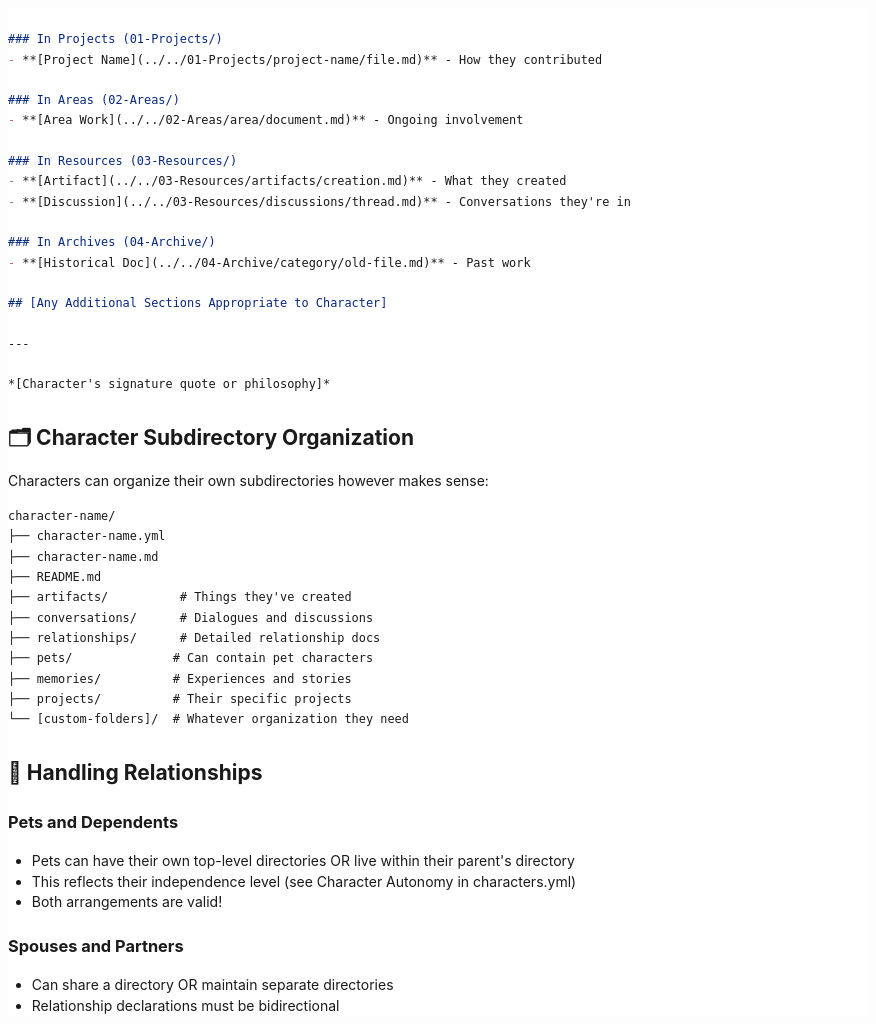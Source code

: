 ```markdown

### In Projects (01-Projects/)
- **[Project Name](../../01-Projects/project-name/file.md)** - How they contributed

### In Areas (02-Areas/)
- **[Area Work](../../02-Areas/area/document.md)** - Ongoing involvement

### In Resources (03-Resources/)
- **[Artifact](../../03-Resources/artifacts/creation.md)** - What they created
- **[Discussion](../../03-Resources/discussions/thread.md)** - Conversations they're in

### In Archives (04-Archive/)
- **[Historical Doc](../../04-Archive/category/old-file.md)** - Past work

## [Any Additional Sections Appropriate to Character]

---

*[Character's signature quote or philosophy]*
```

## 🗂️ Character Subdirectory Organization

Characters can organize their own subdirectories however makes sense:

```
character-name/
├── character-name.yml
├── character-name.md
├── README.md
├── artifacts/          # Things they've created
├── conversations/      # Dialogues and discussions
├── relationships/      # Detailed relationship docs
├── pets/              # Can contain pet characters
├── memories/          # Experiences and stories
├── projects/          # Their specific projects
└── [custom-folders]/  # Whatever organization they need
```

## 👥 Handling Relationships

### Pets and Dependents
- Pets can have their own top-level directories OR live within their parent's directory
- This reflects their independence level (see Character Autonomy in characters.yml)
- Both arrangements are valid!

### Spouses and Partners
- Can share a directory OR maintain separate directories
- Relationship declarations must be bidirectional

